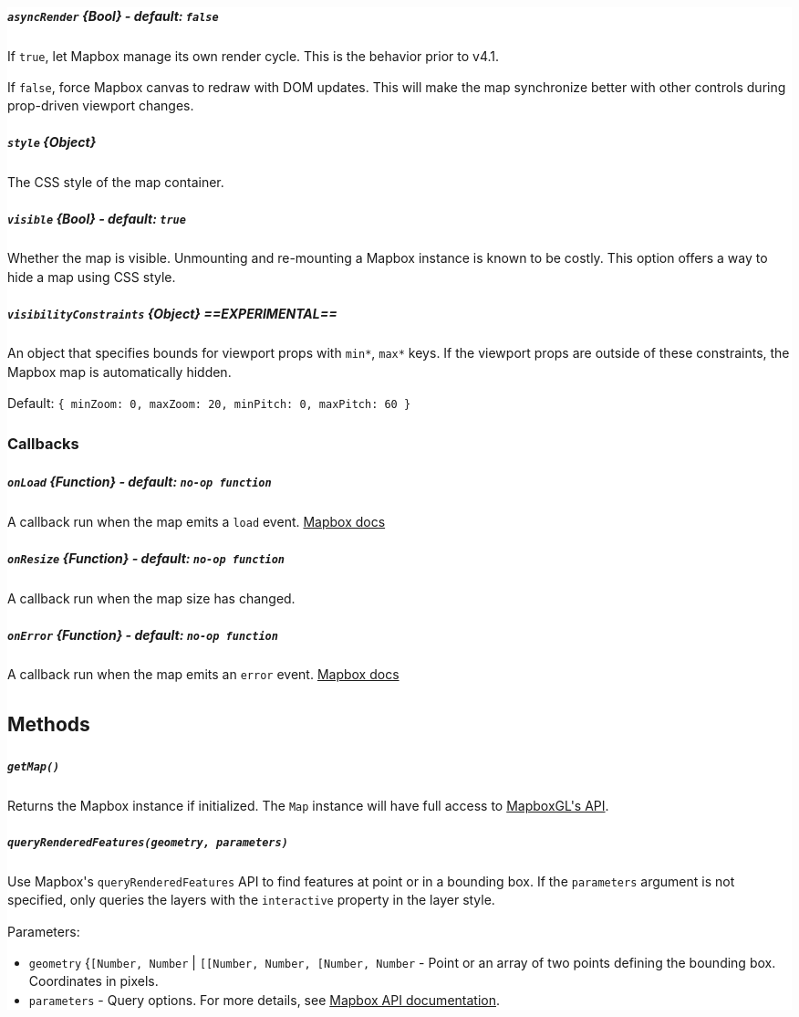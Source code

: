 ##### `asyncRender` {Bool} - default: `false`

If `true`, let Mapbox manage its own render cycle. This is the behavior prior to v4.1.

If `false`, force Mapbox canvas to redraw with DOM updates. This will make the map synchronize better with other controls during prop-driven viewport changes.

##### `style` {Object}

The CSS style of the map container.

##### `visible` {Bool} - default: `true`

Whether the map is visible. Unmounting and re-mounting a Mapbox instance is known to be costly. This option offers a way to hide a map using CSS style.

##### `visibilityConstraints` {Object} ==EXPERIMENTAL==

An object that specifies bounds for viewport props with `min*`, `max*` keys. If the viewport props are outside of these constraints, the Mapbox map is automatically hidden.

Default: `{ minZoom: 0, maxZoom: 20, minPitch: 0, maxPitch: 60 }`


### Callbacks

##### `onLoad` {Function} - default: `no-op function`

A callback run when the map emits a `load` event. [Mapbox docs](https://www.mapbox.com/mapbox-gl-js/api#map.event:load)

##### `onResize` {Function} - default: `no-op function`

A callback run when the map size has changed.

##### `onError` {Function} - default: `no-op function`

A callback run when the map emits an `error` event. [Mapbox docs](https://www.mapbox.com/mapbox-gl-js/api#map.event:error)


## Methods

##### `getMap()`

Returns the Mapbox instance if initialized. The `Map` instance will have full access to [MapboxGL's API](https://www.mapbox.com/mapbox-gl-js/api/#map).

##### `queryRenderedFeatures(geometry, parameters)`

Use Mapbox's `queryRenderedFeatures` API to find features at point or in a bounding box. If the `parameters` argument is not specified, only queries the layers with the `interactive` property in the layer style.

Parameters:
- `geometry` {`[Number, Number` | `[[Number, Number, [Number, Number` - Point or an array of two points defining the bounding box. Coordinates in pixels.
- `parameters` - Query options. For more details, see [Mapbox API documentation](https://www.mapbox.com/mapbox-gl-js/api/#Map#queryRenderedFeatures).
